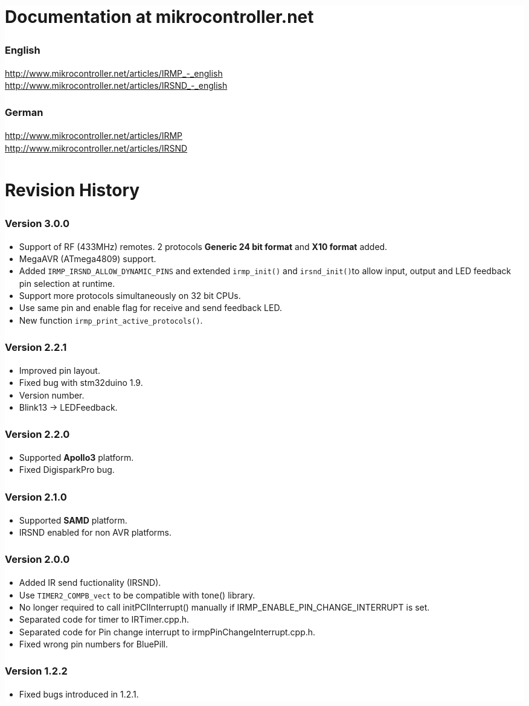 

# Documentation at mikrocontroller.net
### English
   http://www.mikrocontroller.net/articles/IRMP_-_english<br/>
   http://www.mikrocontroller.net/articles/IRSND_-_english
### German
   http://www.mikrocontroller.net/articles/IRMP<br/>
   http://www.mikrocontroller.net/articles/IRSND
  
  
# Revision History
### Version 3.0.0
- Support of RF (433MHz) remotes. 2 protocols **Generic 24 bit format** and **X10 format** added.
- MegaAVR (ATmega4809) support.
- Added `IRMP_IRSND_ALLOW_DYNAMIC_PINS` and extended `irmp_init()` and `irsnd_init()`to allow input, output and LED feedback pin selection at runtime.
- Support more protocols simultaneously on 32 bit CPUs.
- Use same pin and enable flag for receive and send feedback LED.
- New function `irmp_print_active_protocols()`.

### Version 2.2.1
- Improved pin layout.
- Fixed bug with stm32duino 1.9.
- Version number.
- Blink13 -> LEDFeedback.

### Version 2.2.0
- Supported **Apollo3** platform.
- Fixed DigisparkPro bug.

### Version 2.1.0
- Supported **SAMD** platform.
- IRSND enabled for non AVR platforms.

### Version 2.0.0
- Added IR send fuctionality (IRSND).
- Use `TIMER2_COMPB_vect` to be compatible with tone() library.
- No longer required to call initPCIInterrupt() manually if IRMP_ENABLE_PIN_CHANGE_INTERRUPT is set.
- Separated code for timer to IRTimer.cpp.h.
- Separated code for Pin change interrupt to irmpPinChangeInterrupt.cpp.h.
- Fixed wrong pin numbers for BluePill.

### Version 1.2.2
- Fixed bugs introduced in 1.2.1.
 